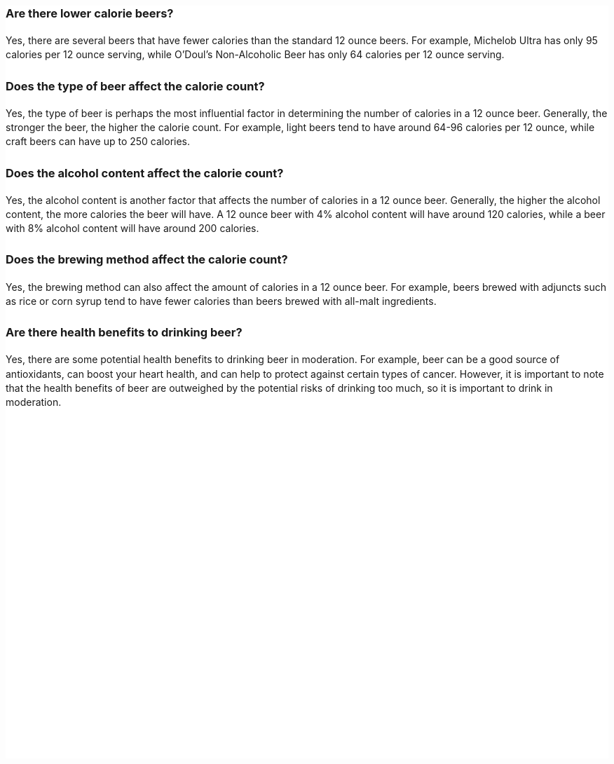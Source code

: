 <h3>Are there lower calorie beers?</h3>

Yes, there are several beers that have fewer calories than the standard 12 ounce beers. For example, Michelob Ultra has only 95 calories per 12 ounce serving, while O’Doul’s Non-Alcoholic Beer has only 64 calories per 12 ounce serving.

<h3>Does the type of beer affect the calorie count?</h3>

Yes, the type of beer is perhaps the most influential factor in determining the number of calories in a 12 ounce beer. Generally, the stronger the beer, the higher the calorie count. For example, light beers tend to have around 64-96 calories per 12 ounce, while craft beers can have up to 250 calories.

<h3>Does the alcohol content affect the calorie count?</h3>

Yes, the alcohol content is another factor that affects the number of calories in a 12 ounce beer. Generally, the higher the alcohol content, the more calories the beer will have. A 12 ounce beer with 4% alcohol content will have around 120 calories, while a beer with 8% alcohol content will have around 200 calories.

<h3>Does the brewing method affect the calorie count?</h3>

Yes, the brewing method can also affect the amount of calories in a 12 ounce beer. For example, beers brewed with adjuncts such as rice or corn syrup tend to have fewer calories than beers brewed with all-malt ingredients.

<h3>Are there health benefits to drinking beer?</h3>

Yes, there are some potential health benefits to drinking beer in moderation. For example, beer can be a good source of antioxidants, can boost your heart health, and can help to protect against certain types of cancer. However, it is important to note that the health benefits of beer are outweighed by the potential risks of drinking too much, so it is important to drink in moderation.

<div style="position: relative; padding-bottom: 56.25%; overflow: hidden"><iframe src="https://www.youtube.com/embed/DwQbug9z8YA" frameborder="0" allow="accelerometer; autoplay; clipboard-write; encrypted-media; gyroscope; picture-in-picture; web-share" allowfullscreen style="position: absolute; top: 0; left: 0; width: 100%; height: 100%;"></iframe>
</div>
